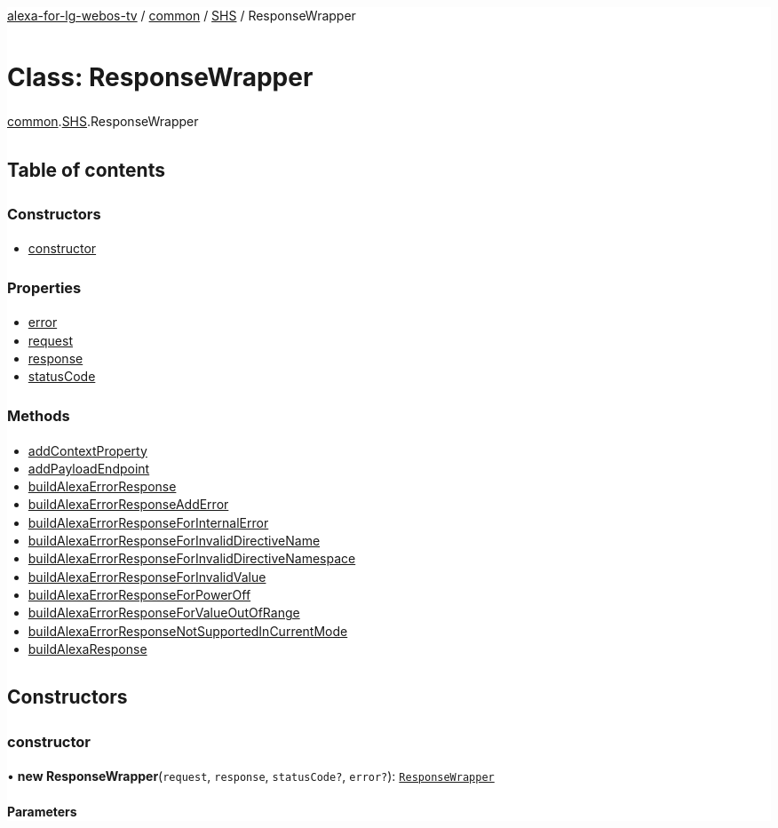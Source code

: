 [alexa-for-lg-webos-tv](../README.md) / [common](../modules/common.md) / [SHS](../modules/common.SHS.md) / ResponseWrapper

# Class: ResponseWrapper

[common](../modules/common.md).[SHS](../modules/common.SHS.md).ResponseWrapper

## Table of contents

### Constructors

- [constructor](common.SHS.ResponseWrapper.md#constructor)

### Properties

- [error](common.SHS.ResponseWrapper.md#error)
- [request](common.SHS.ResponseWrapper.md#request)
- [response](common.SHS.ResponseWrapper.md#response)
- [statusCode](common.SHS.ResponseWrapper.md#statuscode)

### Methods

- [addContextProperty](common.SHS.ResponseWrapper.md#addcontextproperty)
- [addPayloadEndpoint](common.SHS.ResponseWrapper.md#addpayloadendpoint)
- [buildAlexaErrorResponse](common.SHS.ResponseWrapper.md#buildalexaerrorresponse)
- [buildAlexaErrorResponseAddError](common.SHS.ResponseWrapper.md#buildalexaerrorresponseadderror)
- [buildAlexaErrorResponseForInternalError](common.SHS.ResponseWrapper.md#buildalexaerrorresponseforinternalerror)
- [buildAlexaErrorResponseForInvalidDirectiveName](common.SHS.ResponseWrapper.md#buildalexaerrorresponseforinvaliddirectivename)
- [buildAlexaErrorResponseForInvalidDirectiveNamespace](common.SHS.ResponseWrapper.md#buildalexaerrorresponseforinvaliddirectivenamespace)
- [buildAlexaErrorResponseForInvalidValue](common.SHS.ResponseWrapper.md#buildalexaerrorresponseforinvalidvalue)
- [buildAlexaErrorResponseForPowerOff](common.SHS.ResponseWrapper.md#buildalexaerrorresponseforpoweroff)
- [buildAlexaErrorResponseForValueOutOfRange](common.SHS.ResponseWrapper.md#buildalexaerrorresponseforvalueoutofrange)
- [buildAlexaErrorResponseNotSupportedInCurrentMode](common.SHS.ResponseWrapper.md#buildalexaerrorresponsenotsupportedincurrentmode)
- [buildAlexaResponse](common.SHS.ResponseWrapper.md#buildalexaresponse)

## Constructors

### constructor

• **new ResponseWrapper**(`request`, `response`, `statusCode?`, `error?`): [`ResponseWrapper`](common.SHS.ResponseWrapper.md)

#### Parameters
